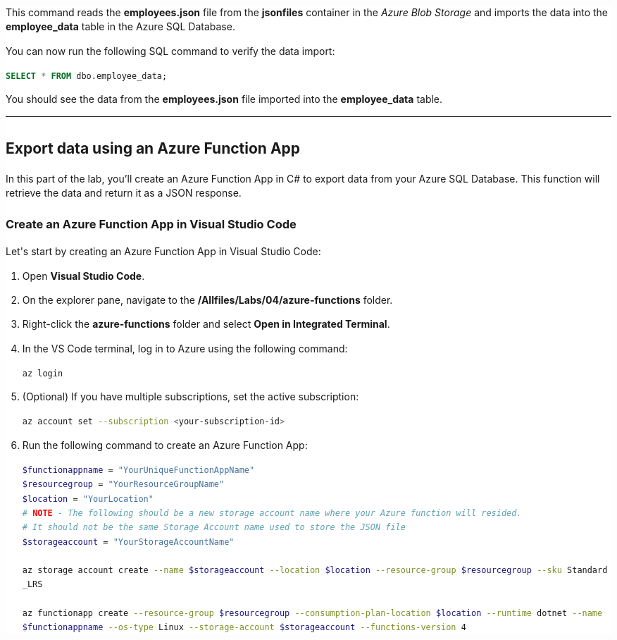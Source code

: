 This command reads the **employees.json** file from the **jsonfiles** container in the *Azure Blob Storage* and imports the data into the **employee_data** table in the Azure SQL Database.

You can now run the following SQL command to verify the data import: 

```sql
SELECT * FROM dbo.employee_data;
```

You should see the data from the **employees.json** file imported into the **employee_data** table.

---

## Export data using an Azure Function App

In this part of the lab, you’ll create an Azure Function App in C# to export data from your Azure SQL Database. This function will retrieve the data and return it as a JSON response.

### Create an Azure Function App in Visual Studio Code

Let's start by creating an Azure Function App in Visual Studio Code:

1. Open **Visual Studio Code**.
1. On the explorer pane, navigate to the **/Allfiles/Labs/04/azure-functions** folder.
1. Right-click the **azure-functions** folder and select **Open in Integrated Terminal**.
1. In the VS Code terminal, log in to Azure using the following command:

    ```bash
    az login
    ```

1. (Optional) If you have multiple subscriptions, set the active subscription:

    ```bash
    az account set --subscription <your-subscription-id>
    ```

1. Run the following command to create an Azure Function App:

    ```bash
    $functionappname = "YourUniqueFunctionAppName"
    $resourcegroup = "YourResourceGroupName"
    $location = "YourLocation"
    # NOTE - The following should be a new storage account name where your Azure function will resided.
    # It should not be the same Storage Account name used to store the JSON file
    $storageaccount = "YourStorageAccountName"

    az storage account create --name $storageaccount --location $location --resource-group $resourcegroup --sku Standard_LRS
    
    az functionapp create --resource-group $resourcegroup --consumption-plan-location $location --runtime dotnet --name  $functionappname --os-type Linux --storage-account $storageaccount --functions-version 4
    